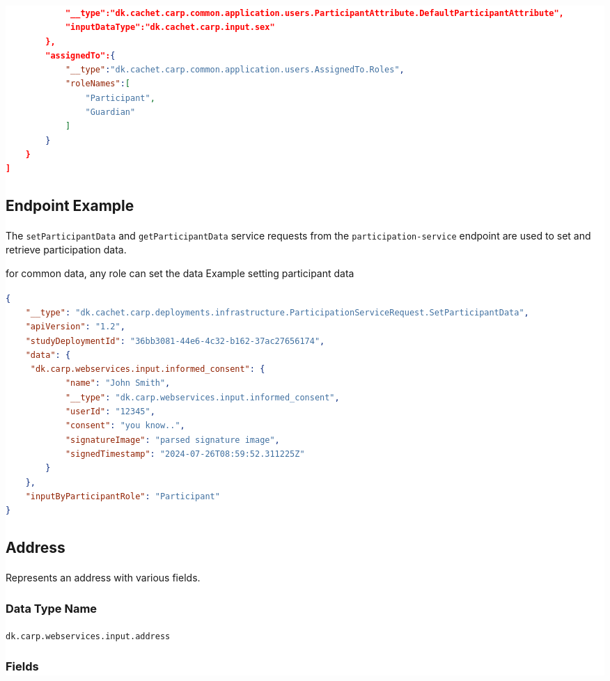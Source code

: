 ```json
            "__type":"dk.cachet.carp.common.application.users.ParticipantAttribute.DefaultParticipantAttribute",
            "inputDataType":"dk.cachet.carp.input.sex"
        },
        "assignedTo":{
            "__type":"dk.cachet.carp.common.application.users.AssignedTo.Roles",
            "roleNames":[
                "Participant",
                "Guardian"
            ]
        }
    }
]

```

## Endpoint Example
The `setParticipantData` and `getParticipantData` service requests from the `participation-service` endpoint are used to set and retrieve participation data.

for common data, any role can set the data
Example setting participant data
```json
{
    "__type": "dk.cachet.carp.deployments.infrastructure.ParticipationServiceRequest.SetParticipantData",
    "apiVersion": "1.2",
    "studyDeploymentId": "36bb3081-44e6-4c32-b162-37ac27656174",
    "data": {
     "dk.carp.webservices.input.informed_consent": {
            "name": "John Smith",
            "__type": "dk.carp.webservices.input.informed_consent",
            "userId": "12345",
            "consent": "you know..",
            "signatureImage": "parsed signature image",
            "signedTimestamp": "2024-07-26T08:59:52.311225Z"
        }
    },
    "inputByParticipantRole": "Participant"
}
```

## Address

Represents an address with various fields.

### Data Type Name

`dk.carp.webservices.input.address`

### Fields
